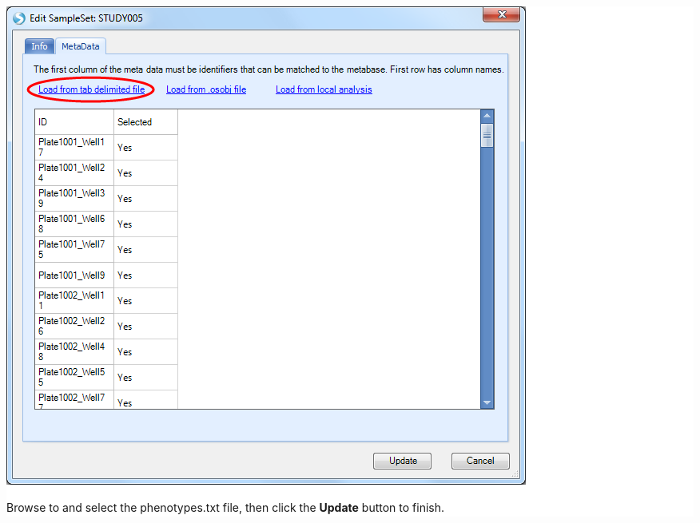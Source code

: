 ![Image40_png](images/image40.png)

Browse to and select the phenotypes.txt file, then click the **Update** button to finish.
